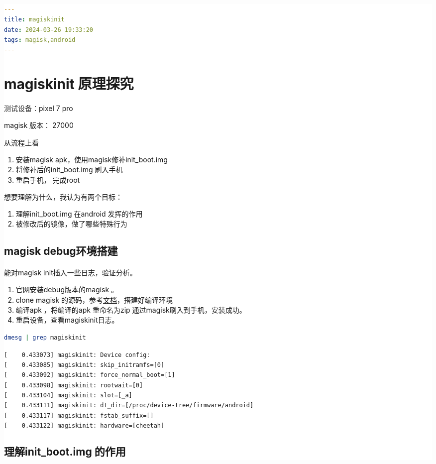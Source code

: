 ```yaml
---
title: magiskinit
date: 2024-03-26 19:33:20
tags: magisk,android
---
```


#  magiskinit 原理探究

测试设备：pixel 7 pro

magisk 版本： 27000



从流程上看

1. 安装magisk apk，使用magisk修补init_boot.img
2. 将修补后的init_boot.img 刷入手机
3. 重启手机， 完成root

想要理解为什么，我认为有两个目标：

1. 理解init_boot.img 在android 发挥的作用 
2. 被修改后的镜像，做了哪些特殊行为



## magisk debug环境搭建

能对magisk init插入一些日志，验证分析。

1. 官网安装debug版本的magisk 。
2. clone magisk 的源码，参考[文档](https://topjohnwu.github.io/Magisk/build.html)，搭建好编译环境
3. 编译apk ，将编译的apk 重命名为zip 通过magisk刷入到手机，安装成功。
4. 重启设备，查看magiskinit日志。

```bash
dmesg | grep magiskinit
```

```
[    0.433073] magiskinit: Device config:
[    0.433085] magiskinit: skip_initramfs=[0]
[    0.433092] magiskinit: force_normal_boot=[1]
[    0.433098] magiskinit: rootwait=[0]
[    0.433104] magiskinit: slot=[_a]
[    0.433111] magiskinit: dt_dir=[/proc/device-tree/firmware/android]
[    0.433117] magiskinit: fstab_suffix=[]
[    0.433122] magiskinit: hardware=[cheetah]
```



## 理解init_boot.img 的作用
